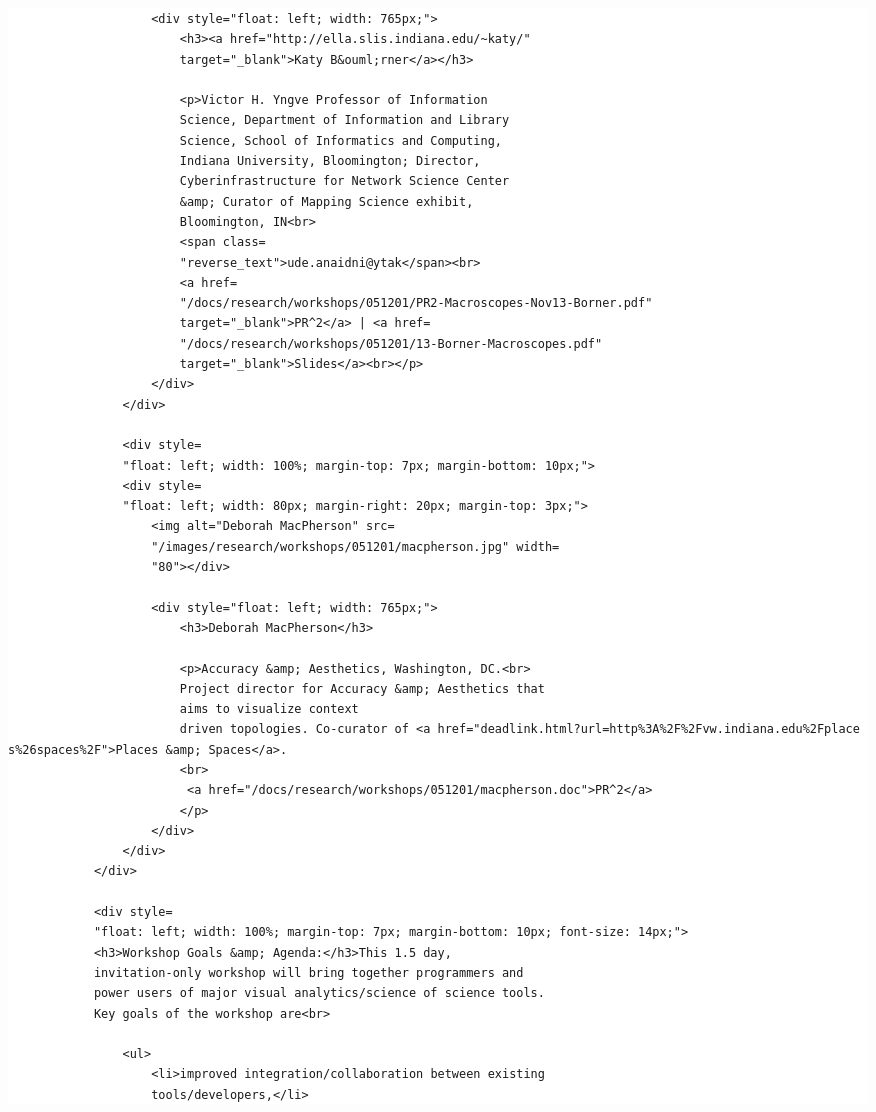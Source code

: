 						<div style="float: left; width: 765px;">
							<h3><a href="http://ella.slis.indiana.edu/~katy/"
							target="_blank">Katy B&ouml;rner</a></h3>

							<p>Victor H. Yngve Professor of Information
							Science, Department of Information and Library
							Science, School of Informatics and Computing,
							Indiana University, Bloomington; Director,
							Cyberinfrastructure for Network Science Center
							&amp; Curator of Mapping Science exhibit,
							Bloomington, IN<br>
							<span class=
							"reverse_text">ude.anaidni@ytak</span><br>
							<a href=
							"/docs/research/workshops/051201/PR2-Macroscopes-Nov13-Borner.pdf"
							target="_blank">PR^2</a> | <a href=
							"/docs/research/workshops/051201/13-Borner-Macroscopes.pdf"
							target="_blank">Slides</a><br></p>
						</div>
					</div>

					<div style=
					"float: left; width: 100%; margin-top: 7px; margin-bottom: 10px;">
					<div style=
					"float: left; width: 80px; margin-right: 20px; margin-top: 3px;">
						<img alt="Deborah MacPherson" src=
						"/images/research/workshops/051201/macpherson.jpg" width=
						"80"></div>

						<div style="float: left; width: 765px;">
							<h3>Deborah MacPherson</h3>

							<p>Accuracy &amp; Aesthetics, Washington, DC.<br>
							Project director for Accuracy &amp; Aesthetics that
							aims to visualize context
							driven topologies. Co-curator of <a href="deadlink.html?url=http%3A%2F%2Fvw.indiana.edu%2Fplaces%26spaces%2F">Places &amp; Spaces</a>.
                            <br>
                             <a href="/docs/research/workshops/051201/macpherson.doc">PR^2</a>
                            </p>
						</div>
					</div>
				</div>

				<div style=
				"float: left; width: 100%; margin-top: 7px; margin-bottom: 10px; font-size: 14px;">
				<h3>Workshop Goals &amp; Agenda:</h3>This 1.5 day,
				invitation-only workshop will bring together programmers and
				power users of major visual analytics/science of science tools.
				Key goals of the workshop are<br>

					<ul>
						<li>improved integration/collaboration between existing
						tools/developers,</li>
